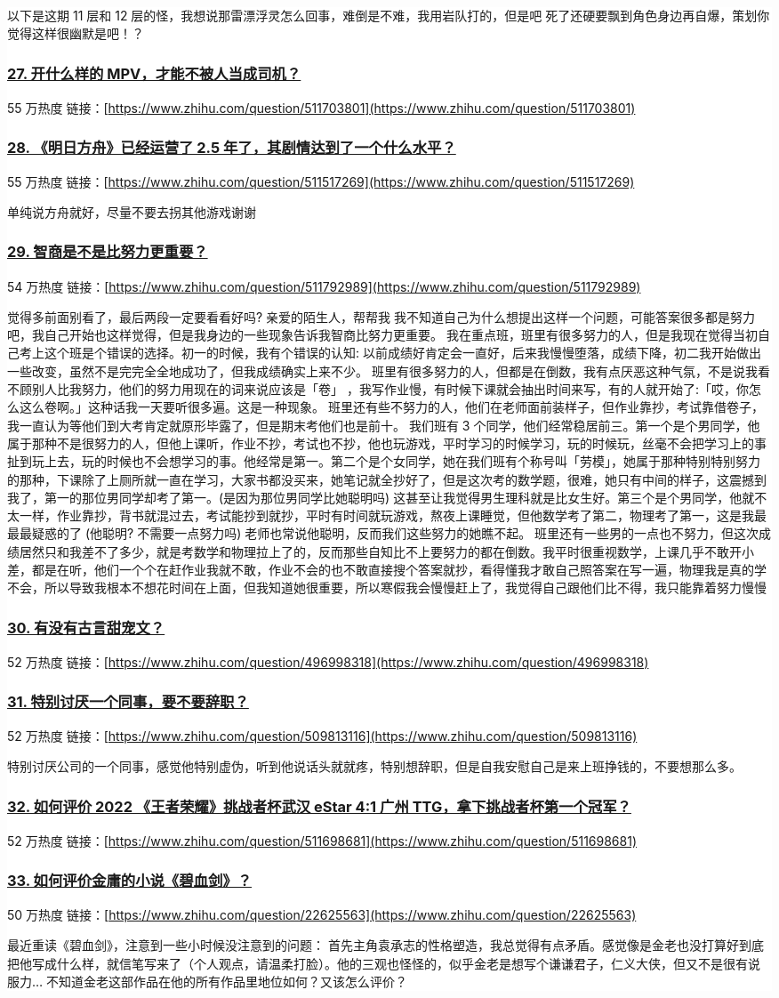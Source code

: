 以下是这期 11 层和 12 层的怪，我想说那雷漂浮灵怎么回事，难倒是不难，我用岩队打的，但是吧 死了还硬要飘到角色身边再自爆，策划你觉得这样很幽默是吧！？

### [27. 开什么样的 MPV，才能不被人当成司机？](https://www.zhihu.com/question/511703801)
55 万热度 链接：[https://www.zhihu.com/question/511703801](https://www.zhihu.com/question/511703801)



### [28. 《明日方舟》已经运营了 2.5 年了，其剧情达到了一个什么水平？](https://www.zhihu.com/question/511517269)
55 万热度 链接：[https://www.zhihu.com/question/511517269](https://www.zhihu.com/question/511517269)

单纯说方舟就好，尽量不要去拐其他游戏谢谢

### [29. 智商是不是比努力更重要？](https://www.zhihu.com/question/511792989)
54 万热度 链接：[https://www.zhihu.com/question/511792989](https://www.zhihu.com/question/511792989)

觉得多前面别看了，最后两段一定要看看好吗? 亲爱的陌生人，帮帮我 我不知道自己为什么想提出这样一个问题，可能答案很多都是努力吧，我自己开始也这样觉得，但是我身边的一些现象告诉我智商比努力更重要。 我在重点班，班里有很多努力的人，但是我现在觉得当初自己考上这个班是个错误的选择。初一的时候，我有个错误的认知: 以前成绩好肯定会一直好，后来我慢慢堕落，成绩下降，初二我开始做出一些改变，虽然不是完完全全地成功了，但我成绩确实上来不少。 班里有很多努力的人，但都是在倒数，我有点厌恶这种气氛，不是说我看不顾别人比我努力，他们的努力用现在的词来说应该是「卷」 ，我写作业慢，有时候下课就会抽出时间来写，有的人就开始了:「哎，你怎么这么卷啊。」这种话我一天要听很多遍。这是一种现象。 班里还有些不努力的人，他们在老师面前装样子，但作业靠抄，考试靠借卷子，我一直认为等他们到大考肯定就原形毕露了，但是期末考他们也是前十。 我们班有 3 个同学，他们经常稳居前三。第一个是个男同学，他属于那种不是很努力的人，但他上课听，作业不抄，考试也不抄，他也玩游戏，平时学习的时候学习，玩的时候玩，丝毫不会把学习上的事扯到玩上去，玩的时候也不会想学习的事。他经常是第一。第二个是个女同学，她在我们班有个称号叫「劳模」，她属于那种特别特别努力的那种，下课除了上厕所就一直在学习，大家书都没买来，她笔记就全抄好了，但是这次考的数学题，很难，她只有中间的样子，这震撼到我了，第一的那位男同学却考了第一。(是因为那位男同学比她聪明吗) 这甚至让我觉得男生理科就是比女生好。第三个是个男同学，他就不太一样，作业靠抄，背书就混过去，考试能抄到就抄，平时有时间就玩游戏，熬夜上课睡觉，但他数学考了第二，物理考了第一，这是我最最最疑惑的了 (他聪明? 不需要一点努力吗) 老师也常说他聪明，反而我们这些努力的她瞧不起。 班里还有一些男的一点也不努力，但这次成绩居然只和我差不了多少，就是考数学和物理拉上了的，反而那些自知比不上要努力的都在倒数。我平时很重视数学，上课几乎不敢开小差，都是在听，他们一个个在赶作业我就不敢，作业不会的也不敢直接搜个答案就抄，看得懂我才敢自己照答案在写一遍，物理我是真的学不会，所以导致我根本不想花时间在上面，但我知道她很重要，所以寒假我会慢慢赶上了，我觉得自己跟他们比不得，我只能靠着努力慢慢

### [30. 有没有古言甜宠文？](https://www.zhihu.com/question/496998318)
52 万热度 链接：[https://www.zhihu.com/question/496998318](https://www.zhihu.com/question/496998318)



### [31. 特别讨厌一个同事，要不要辞职？](https://www.zhihu.com/question/509813116)
52 万热度 链接：[https://www.zhihu.com/question/509813116](https://www.zhihu.com/question/509813116)

特别讨厌公司的一个同事，感觉他特别虚伪，听到他说话头就就疼，特别想辞职，但是自我安慰自己是来上班挣钱的，不要想那么多。

### [32. 如何评价 2022 《王者荣耀》挑战者杯武汉 eStar 4:1 广州 TTG，拿下挑战者杯第一个冠军？](https://www.zhihu.com/question/511698681)
52 万热度 链接：[https://www.zhihu.com/question/511698681](https://www.zhihu.com/question/511698681)



### [33. 如何评价金庸的小说《碧血剑》？](https://www.zhihu.com/question/22625563)
50 万热度 链接：[https://www.zhihu.com/question/22625563](https://www.zhihu.com/question/22625563)

最近重读《碧血剑》，注意到一些小时候没注意到的问题： 首先主角袁承志的性格塑造，我总觉得有点矛盾。感觉像是金老也没打算好到底把他写成什么样，就信笔写来了（个人观点，请温柔打脸）。他的三观也怪怪的，似乎金老是想写个谦谦君子，仁义大侠，但又不是很有说服力… 不知道金老这部作品在他的所有作品里地位如何？又该怎么评价？
